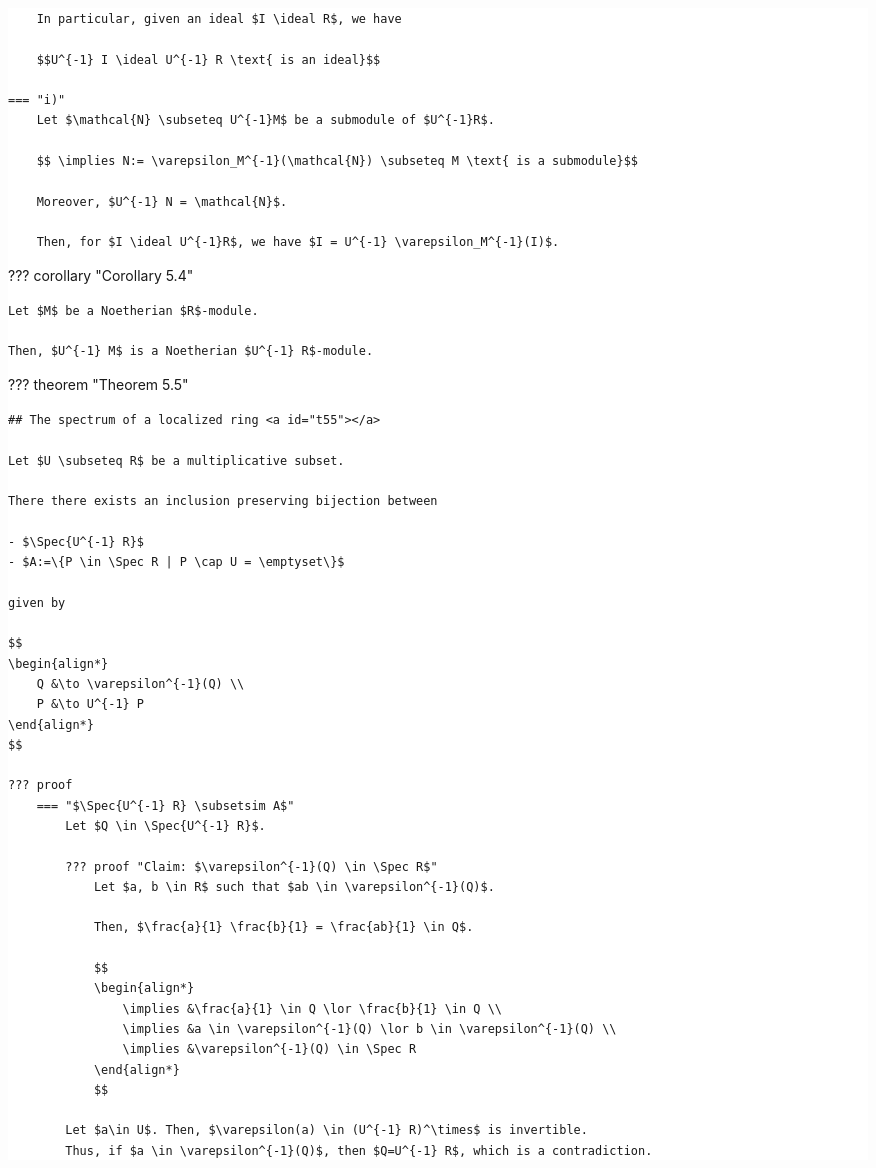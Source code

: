         In particular, given an ideal $I \ideal R$, we have
        
        $$U^{-1} I \ideal U^{-1} R \text{ is an ideal}$$

    === "i)"
        Let $\mathcal{N} \subseteq U^{-1}M$ be a submodule of $U^{-1}R$.

        $$ \implies N:= \varepsilon_M^{-1}(\mathcal{N}) \subseteq M \text{ is a submodule}$$

        Moreover, $U^{-1} N = \mathcal{N}$.

        Then, for $I \ideal U^{-1}R$, we have $I = U^{-1} \varepsilon_M^{-1}(I)$.


??? corollary "Corollary 5.4"

    Let $M$ be a Noetherian $R$-module.

    Then, $U^{-1} M$ is a Noetherian $U^{-1} R$-module.


??? theorem "Theorem 5.5"

    ## The spectrum of a localized ring <a id="t55"></a>

    Let $U \subseteq R$ be a multiplicative subset.

    There there exists an inclusion preserving bijection between

    - $\Spec{U^{-1} R}$
    - $A:=\{P \in \Spec R | P \cap U = \emptyset\}$

    given by

    $$
    \begin{align*}
        Q &\to \varepsilon^{-1}(Q) \\
        P &\to U^{-1} P
    \end{align*}
    $$

    ??? proof
        === "$\Spec{U^{-1} R} \subsetsim A$"
            Let $Q \in \Spec{U^{-1} R}$.

            ??? proof "Claim: $\varepsilon^{-1}(Q) \in \Spec R$"
                Let $a, b \in R$ such that $ab \in \varepsilon^{-1}(Q)$.

                Then, $\frac{a}{1} \frac{b}{1} = \frac{ab}{1} \in Q$.

                $$
                \begin{align*}
                    \implies &\frac{a}{1} \in Q \lor \frac{b}{1} \in Q \\
                    \implies &a \in \varepsilon^{-1}(Q) \lor b \in \varepsilon^{-1}(Q) \\
                    \implies &\varepsilon^{-1}(Q) \in \Spec R
                \end{align*}
                $$

            Let $a\in U$. Then, $\varepsilon(a) \in (U^{-1} R)^\times$ is invertible.
            Thus, if $a \in \varepsilon^{-1}(Q)$, then $Q=U^{-1} R$, which is a contradiction.
